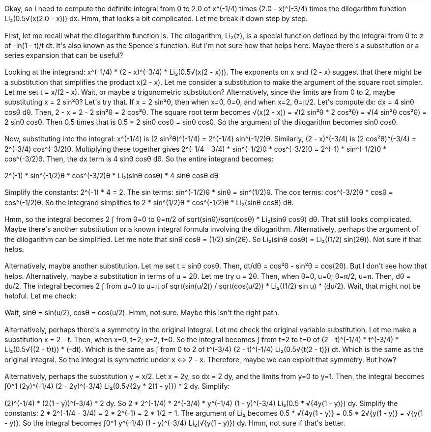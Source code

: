 <think>
Okay, so I need to compute the definite integral from 0 to 2.0 of x^(-1/4) times (2.0 - x)^(-3/4) times the dilogarithm function Li₂(0.5√(x(2.0 - x))) dx. Hmm, that looks a bit complicated. Let me break it down step by step.

First, let me recall what the dilogarithm function is. The dilogarithm, Li₂(z), is a special function defined by the integral from 0 to z of -ln(1 - t)/t dt. It's also known as the Spence's function. But I'm not sure how that helps here. Maybe there's a substitution or a series expansion that can be useful?

Looking at the integrand: x^(-1/4) * (2 - x)^(-3/4) * Li₂(0.5√(x(2 - x))). The exponents on x and (2 - x) suggest that there might be a substitution that simplifies the product x(2 - x). Let me consider a substitution to make the argument of the square root simpler. Let me set t = x/(2 - x). Wait, or maybe a trigonometric substitution? Alternatively, since the limits are from 0 to 2, maybe substituting x = 2 sin²θ? Let's try that. If x = 2 sin²θ, then when x=0, θ=0, and when x=2, θ=π/2. Let's compute dx: dx = 4 sinθ cosθ dθ. Then, 2 - x = 2 - 2 sin²θ = 2 cos²θ. The square root term becomes √(x(2 - x)) = √(2 sin²θ * 2 cos²θ) = √(4 sin²θ cos²θ) = 2 sinθ cosθ. Then 0.5 times that is 0.5 * 2 sinθ cosθ = sinθ cosθ. So the argument of the dilogarithm becomes sinθ cosθ. 

Now, substituting into the integral: x^(-1/4) is (2 sin²θ)^(-1/4) = 2^(-1/4) sin^(-1/2)θ. Similarly, (2 - x)^(-3/4) is (2 cos²θ)^(-3/4) = 2^(-3/4) cos^(-3/2)θ. Multiplying these together gives 2^(-1/4 - 3/4) * sin^(-1/2)θ * cos^(-3/2)θ = 2^(-1) * sin^(-1/2)θ * cos^(-3/2)θ. Then, the dx term is 4 sinθ cosθ dθ. So the entire integrand becomes:

2^(-1) * sin^(-1/2)θ * cos^(-3/2)θ * Li₂(sinθ cosθ) * 4 sinθ cosθ dθ

Simplify the constants: 2^(-1) * 4 = 2. The sin terms: sin^(-1/2)θ * sinθ = sin^(1/2)θ. The cos terms: cos^(-3/2)θ * cosθ = cos^(-1/2)θ. So the integrand simplifies to 2 * sin^(1/2)θ * cos^(-1/2)θ * Li₂(sinθ cosθ) dθ.

Hmm, so the integral becomes 2 ∫ from θ=0 to θ=π/2 of sqrt(sinθ)/sqrt(cosθ) * Li₂(sinθ cosθ) dθ. That still looks complicated. Maybe there's another substitution or a known integral formula involving the dilogarithm. Alternatively, perhaps the argument of the dilogarithm can be simplified. Let me note that sinθ cosθ = (1/2) sin(2θ). So Li₂(sinθ cosθ) = Li₂((1/2) sin(2θ)). Not sure if that helps. 

Alternatively, maybe another substitution. Let me set t = sinθ cosθ. Then, dt/dθ = cos²θ - sin²θ = cos(2θ). But I don't see how that helps. Alternatively, maybe a substitution in terms of u = 2θ. Let me try u = 2θ. Then, when θ=0, u=0; θ=π/2, u=π. Then, dθ = du/2. The integral becomes 2 ∫ from u=0 to u=π of sqrt(sin(u/2)) / sqrt(cos(u/2)) * Li₂((1/2) sin u) * (du/2). Wait, that might not be helpful. Let me check:

Wait, sinθ = sin(u/2), cosθ = cos(u/2). Hmm, not sure. Maybe this isn't the right path.

Alternatively, perhaps there's a symmetry in the original integral. Let me check the original variable substitution. Let me make a substitution x = 2 - t. Then, when x=0, t=2; x=2, t=0. So the integral becomes ∫ from t=2 to t=0 of (2 - t)^(-1/4) * t^(-3/4) * Li₂(0.5√{(2 - t)t}) * (-dt). Which is the same as ∫ from 0 to 2 of t^(-3/4) (2 - t)^(-1/4) Li₂(0.5√{t(2 - t)}) dt. Which is the same as the original integral. So the integral is symmetric under x ↔ 2 - x. Therefore, maybe we can exploit that symmetry. But how?

Alternatively, perhaps the substitution y = x/2. Let x = 2y, so dx = 2 dy, and the limits from y=0 to y=1. Then, the integral becomes ∫0^1 (2y)^(-1/4) (2 - 2y)^(-3/4) Li₂(0.5√{2y * 2(1 - y)}) * 2 dy. Simplify:

(2)^(-1/4) * (2(1 - y))^(-3/4) * 2 dy. So 2 * 2^(-1/4) * 2^(-3/4) * y^(-1/4) (1 - y)^(-3/4) Li₂(0.5 * √{4y(1 - y)}) dy. Simplify the constants: 2 * 2^(-1/4 - 3/4) = 2 * 2^(-1) = 2 * 1/2 = 1. The argument of Li₂ becomes 0.5 * √{4y(1 - y)} = 0.5 * 2√{y(1 - y)} = √{y(1 - y)}. So the integral becomes ∫0^1 y^(-1/4) (1 - y)^(-3/4) Li₂(√{y(1 - y)}) dy. Hmm, not sure if that's better. 
